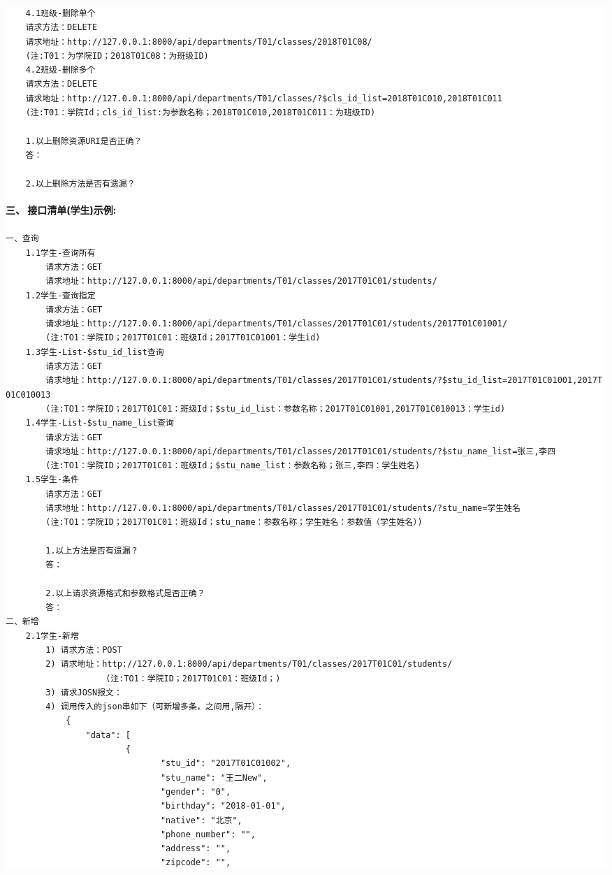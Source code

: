 ```
    4.1班级-删除单个
    请求方法：DELETE
    请求地址：http://127.0.0.1:8000/api/departments/T01/classes/2018T01C08/
    (注:T01：为学院ID；2018T01C08：为班级ID)
    4.2班级-删除多个
    请求方法：DELETE
    请求地址：http://127.0.0.1:8000/api/departments/T01/classes/?$cls_id_list=2018T01C010,2018T01C011
    (注:T01：学院Id；cls_id_list:为参数名称；2018T01C010,2018T01C011：为班级ID)

    1.以上删除资源URI是否正确？
    答：

    2.以上删除方法是否有遗漏？
```

#### 三、 接口清单(学生)示例:

```
一、查询
    1.1学生-查询所有
        请求方法：GET
        请求地址：http://127.0.0.1:8000/api/departments/T01/classes/2017T01C01/students/
    1.2学生-查询指定
        请求方法：GET
        请求地址：http://127.0.0.1:8000/api/departments/T01/classes/2017T01C01/students/2017T01C01001/
        (注:TO1：学院ID；2017T01C01：班级Id；2017T01C01001：学生id)
    1.3学生-List-$stu_id_list查询
        请求方法：GET
        请求地址：http://127.0.0.1:8000/api/departments/T01/classes/2017T01C01/students/?$stu_id_list=2017T01C01001,2017T01C010013
        (注:TO1：学院ID；2017T01C01：班级Id；$stu_id_list：参数名称；2017T01C01001,2017T01C010013：学生id)
    1.4学生-List-$stu_name_list查询
        请求方法：GET
        请求地址：http://127.0.0.1:8000/api/departments/T01/classes/2017T01C01/students/?$stu_name_list=张三,李四
        (注:TO1：学院ID；2017T01C01：班级Id；$stu_name_list：参数名称；张三,李四：学生姓名)
    1.5学生-条件
        请求方法：GET
        请求地址：http://127.0.0.1:8000/api/departments/T01/classes/2017T01C01/students/?stu_name=学生姓名
        (注:TO1：学院ID；2017T01C01：班级Id；stu_name：参数名称；学生姓名：参数值（学生姓名）)

        1.以上方法是否有遗漏？
        答：

        2.以上请求资源格式和参数格式是否正确？
        答：
二、新增
    2.1学生-新增
        1) 请求方法：POST
        2) 请求地址：http://127.0.0.1:8000/api/departments/T01/classes/2017T01C01/students/
                    (注:TO1：学院ID；2017T01C01：班级Id；)
        3) 请求JOSN报文：
        4) 调用传入的json串如下（可新增多条，之间用,隔开）：
            {
                "data": [
                        {
                               "stu_id": "2017T01C01002",
                               "stu_name": "王二New",
                               "gender": "0",
                               "birthday": "2018-01-01",
                               "native": "北京",
                               "phone_number": "",
                               "address": "",
                               "zipcode": "",
```
